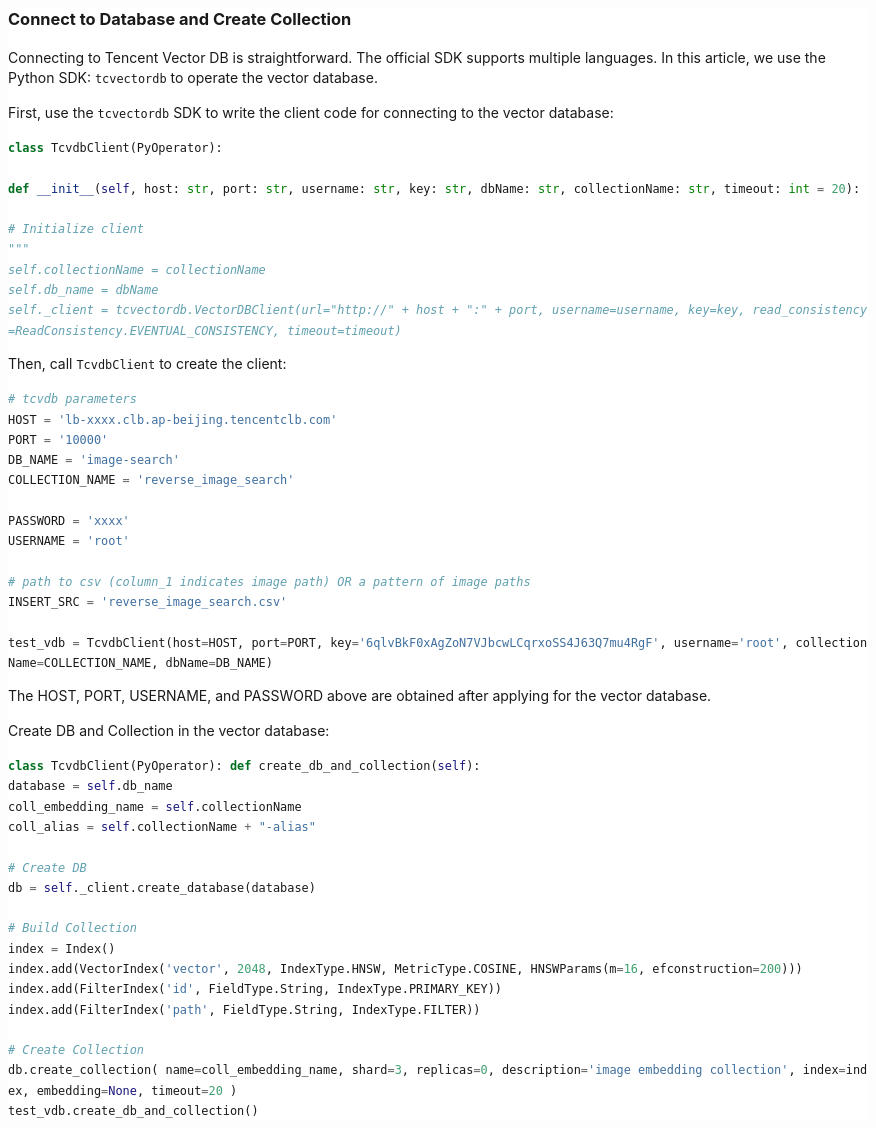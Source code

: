 ### Connect to Database and Create Collection

Connecting to Tencent Vector DB is straightforward. The official SDK supports multiple languages. In this article, we use the Python SDK: `tcvectordb` to operate the vector database.

First, use the `tcvectordb` SDK to write the client code for connecting to the vector database:

```python 
class TcvdbClient(PyOperator):

def __init__(self, host: str, port: str, username: str, key: str, dbName: str, collectionName: str, timeout: int = 20): 

# Initialize client 
"""
self.collectionName = collectionName 
self.db_name = dbName 
self._client = tcvectordb.VectorDBClient(url="http://" + host + ":" + port, username=username, key=key, read_consistency=ReadConsistency.EVENTUAL_CONSISTENCY, timeout=timeout)
```

Then, call `TcvdbClient` to create the client:

```python
# tcvdb parameters
HOST = 'lb-xxxx.clb.ap-beijing.tencentclb.com'
PORT = '10000'
DB_NAME = 'image-search'
COLLECTION_NAME = 'reverse_image_search'

PASSWORD = 'xxxx'
USERNAME = 'root'

# path to csv (column_1 indicates image path) OR a pattern of image paths
INSERT_SRC = 'reverse_image_search.csv'

test_vdb = TcvdbClient(host=HOST, port=PORT, key='6qlvBkF0xAgZoN7VJbcwLCqrxoSS4J63Q7mu4RgF', username='root', collectionName=COLLECTION_NAME, dbName=DB_NAME)
```

The HOST, PORT, USERNAME, and PASSWORD above are obtained after applying for the vector database.

Create DB and Collection in the vector database:

```python 
class TcvdbClient(PyOperator): def create_db_and_collection(self): 
database = self.db_name 
coll_embedding_name = self.collectionName 
coll_alias = self.collectionName + "-alias"

# Create DB 
db = self._client.create_database(database)

# Build Collection 
index = Index() 
index.add(VectorIndex('vector', 2048, IndexType.HNSW, MetricType.COSINE, HNSWParams(m=16, efconstruction=200))) 
index.add(FilterIndex('id', FieldType.String, IndexType.PRIMARY_KEY)) 
index.add(FilterIndex('path', FieldType.String, IndexType.FILTER))

# Create Collection 
db.create_collection( name=coll_embedding_name, shard=3, replicas=0, description='image embedding collection', index=index, embedding=None, timeout=20 )
test_vdb.create_db_and_collection()
```
